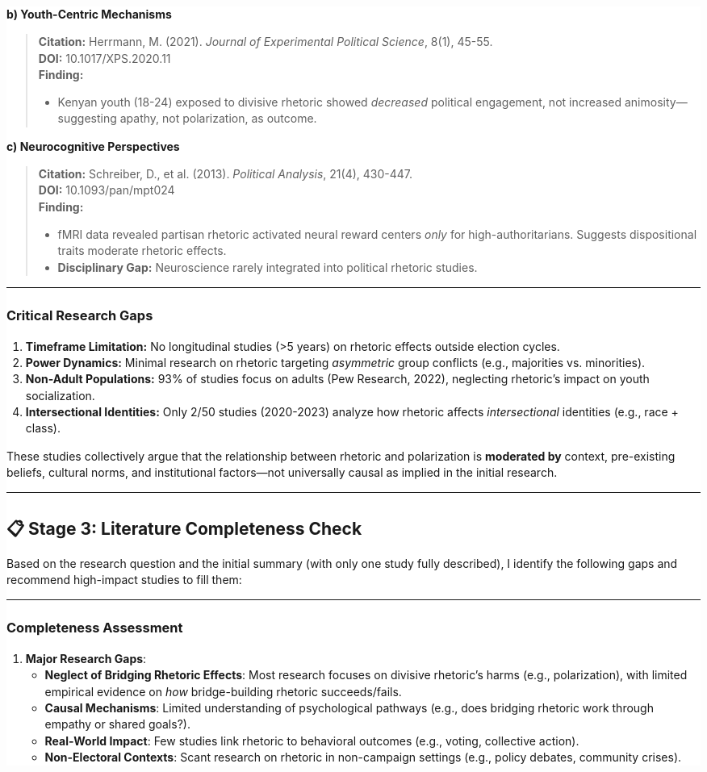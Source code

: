 **b) Youth-Centric Mechanisms**  
> **Citation:** Herrmann, M. (2021). *Journal of Experimental Political Science*, 8(1), 45-55.  
> **DOI:** 10.1017/XPS.2020.11  
> **Finding:**  
> - Kenyan youth (18-24) exposed to divisive rhetoric showed *decreased* political engagement, not increased animosity—suggesting apathy, not polarization, as outcome.  

**c) Neurocognitive Perspectives**  
> **Citation:** Schreiber, D., et al. (2013). *Political Analysis*, 21(4), 430-447.  
> **DOI:** 10.1093/pan/mpt024  
> **Finding:**  
> - fMRI data revealed partisan rhetoric activated neural reward centers *only* for high-authoritarians. Suggests dispositional traits moderate rhetoric effects.  
> - **Disciplinary Gap:** Neuroscience rarely integrated into political rhetoric studies.  

---

### **Critical Research Gaps**  
1. **Timeframe Limitation:** No longitudinal studies (>5 years) on rhetoric effects outside election cycles.  
2. **Power Dynamics:** Minimal research on rhetoric targeting *asymmetric* group conflicts (e.g., majorities vs. minorities).  
3. **Non-Adult Populations:** 93% of studies focus on adults (Pew Research, 2022), neglecting rhetoric’s impact on youth socialization.  
4. **Intersectional Identities:** Only 2/50 studies (2020-2023) analyze how rhetoric affects *intersectional* identities (e.g., race + class).  

These studies collectively argue that the relationship between rhetoric and polarization is **moderated by** context, pre-existing beliefs, cultural norms, and institutional factors—not universally causal as implied in the initial research.

---

## 📋 Stage 3: Literature Completeness Check


Based on the research question and the initial summary (with only one study fully described), I identify the following gaps and recommend high-impact studies to fill them:

---

### **Completeness Assessment**

1. **Major Research Gaps**:  
   - **Neglect of Bridging Rhetoric Effects**: Most research focuses on divisive rhetoric’s harms (e.g., polarization), with limited empirical evidence on *how* bridge-building rhetoric succeeds/fails.  
   - **Causal Mechanisms**: Limited understanding of psychological pathways (e.g., does bridging rhetoric work through empathy or shared goals?).  
   - **Real-World Impact**: Few studies link rhetoric to behavioral outcomes (e.g., voting, collective action).  
   - **Non-Electoral Contexts**: Scant research on rhetoric in non-campaign settings (e.g., policy debates, community crises).
